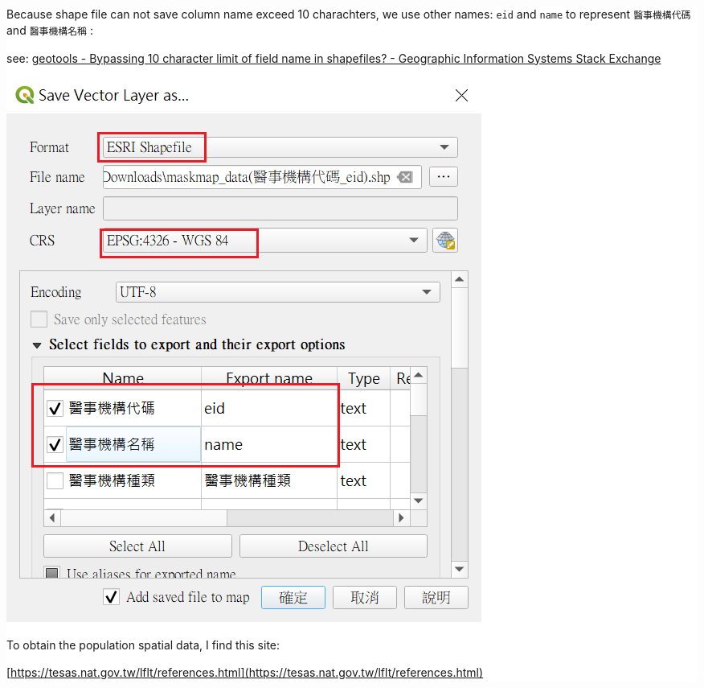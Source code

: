 Because shape file can not save column name exceed 10 charachters, we use other names: `eid` and `name` to represent `醫事機構代碼` and `醫事機構名稱` :

see: [geotools - Bypassing 10 character limit of field name in shapefiles? - Geographic Information Systems Stack Exchange](https://gis.stackexchange.com/questions/15784/bypassing-10-character-limit-of-field-name-in-shapefiles)

![Snipaste_2022-11-21_18-04-33.png](PostGIS%20Lab%20Homework%20-%20110065801%20-%20%E6%9D%8E%E4%BA%9E%E5%80%AB%208b743f675d5047ef82fe5f2e94d0de3e/Snipaste_2022-11-21_18-04-33.png)

To obtain the population spatial data, I find this site:

[https://tesas.nat.gov.tw/lflt/references.html](https://tesas.nat.gov.tw/lflt/references.html)
